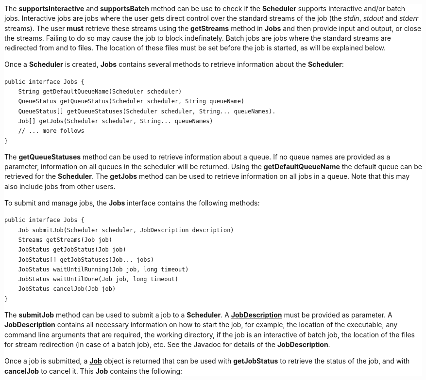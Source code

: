 The __supportsInteractive__ and __supportsBatch__ method can be use
to check if the __Scheduler__ supports interactive and/or batch jobs.
Interactive jobs are jobs where the user gets direct control over
the standard streams of the job (the _stdin_, _stdout_ and _stderr_
streams). The user __must__ retrieve these streams using the
__getStreams__ method in __Jobs__ and then provide input and output,
or close the streams. Failing to do so may cause the job to block
indefinately. Batch jobs are jobs where the standard streams are
redirected from and to files. The location of these files must be
set before the job is started, as will be explained below.

Once a __Scheduler__ is created, __Jobs__ contains several methods
to retrieve information about the __Scheduler__:

    public interface Jobs {
        String getDefaultQueueName(Scheduler scheduler)
        QueueStatus getQueueStatus(Scheduler scheduler, String queueName)
        QueueStatus[] getQueueStatuses(Scheduler scheduler, String... queueNames).
        Job[] getJobs(Scheduler scheduler, String... queueNames)
        // ... more follows
    }

The __getQueueStatuses__ method can be used to retrieve information
about a queue. If no queue names are provided as a parameter,
information on all queues in the scheduler will be returned. Using
the __getDefaultQueueName__ the default queue can be retrieved for
the __Scheduler__. The __getJobs__ method can be used to retrieve
information on all jobs in a queue. Note that this may also include
jobs from other users.

To submit and manage jobs, the __Jobs__ interface contains the
following methods:

    public interface Jobs {
        Job submitJob(Scheduler scheduler, JobDescription description)
        Streams getStreams(Job job)
        JobStatus getJobStatus(Job job)
        JobStatus[] getJobStatuses(Job... jobs)
        JobStatus waitUntilRunning(Job job, long timeout)
        JobStatus waitUntilDone(Job job, long timeout)
        JobStatus cancelJob(Job job)
    }

The __submitJob__ method can be used to submit a job to a
__Scheduler__. A [__JobDescription__][21] must be provided as
parameter. A __JobDescription__ contains all necessary information
on how to start the job, for example, the location of the executable,
any command line arguments that are required, the working directory,
if the job is an interactive of batch job, the location of the files
for stream redirection (in case of a batch job), etc. See the Javadoc
for details of the __JobDescription__.

Once a job is submitted, a [__Job__][22] object is returned that can
be used with __getJobStatus__ to retrieve the status of the job, and
with __cancelJob__ to cancel it. This __Job__ contains the following:


[1]: http://nlesc.github.io/Xenon/javadoc/nl/esciencecenter/xenon/package-summary.html
[2]: http://nlesc.github.io/Xenon/javadoc/nl/esciencecenter/xenon/XenonFactory.html
[3]: http://nlesc.github.io/Xenon/javadoc/nl/esciencecenter/xenon/Xenon.html
[4]: http://nlesc.github.io/Xenon/javadoc/nl/esciencecenter/xenon/AdaptorStatus.html
[5]: http://nlesc.github.io/Xenon/javadoc/nl/esciencecenter/xenon/XenonPropertyDescription.html
[6]: http://nlesc.github.io/Xenon/javadoc/nl/esciencecenter/xenon/credentials/package-summary.html
[7]: http://nlesc.github.io/Xenon/javadoc/nl/esciencecenter/xenon/credentials/Credentials.html
[8]: http://nlesc.github.io/Xenon/javadoc/nl/esciencecenter/xenon/files/package-summary.html
[9]: http://nlesc.github.io/Xenon/javadoc/nl/esciencecenter/xenon/files/Files.html
[10]: http://nlesc.github.io/Xenon/javadoc/nl/esciencecenter/xenon/files/FileSystem.html
[11]: http://nlesc.github.io/Xenon/javadoc/nl/esciencecenter/xenon/files/Path.html
[12]: http://nlesc.github.io/Xenon/javadoc/nl/esciencecenter/xenon/files/RelativePath.html
[13]: http://nlesc.github.io/Xenon/javadoc/nl/esciencecenter/xenon/credentials/Credential.html
[14]: http://nlesc.github.io/Xenon/javadoc/nl/esciencecenter/xenon/files/FileAttributes.html
[15]: http://nlesc.github.io/Xenon/javadoc/nl/esciencecenter/xenon/files/DirectoryStream.html
[16]: http://nlesc.github.io/Xenon/javadoc/nl/esciencecenter/xenon/files/Copy.html
[17]: http://nlesc.github.io/Xenon/javadoc/nl/esciencecenter/xenon/files/CopyOption.html
[18]: http://nlesc.github.io/Xenon/javadoc/nl/esciencecenter/xenon/jobs/package-summary.html
[19]: http://nlesc.github.io/Xenon/javadoc/nl/esciencecenter/xenon/jobs/Jobs.html
[20]: http://nlesc.github.io/Xenon/javadoc/nl/esciencecenter/xenon/jobs/Scheduler.html
[21]: http://nlesc.github.io/Xenon/javadoc/nl/esciencecenter/xenon/jobs/JobDescription.html
[22]: http://nlesc.github.io/Xenon/javadoc/nl/esciencecenter/xenon/jobs/Job.html
[23]: http://nlesc.github.io/Xenon/javadoc/nl/esciencecenter/xenon/jobs/JobStatus.html
[25]: http://nlesc.github.io/Xenon/javadoc/nl/esciencecenter/xenon/utils/package-summary.html
[26]: https://github.com/NLeSC/Xenon/tree/develop/examples/src/nl/esciencecenter/xenon/examples
[27]: https://github.com/NLeSC/Xenon/blob/develop/examples/src/nl/esciencecenter/xenon/examples/CreatingXenon.java
[28]: https://github.com/NLeSC/Xenon/blob/develop/examples/src/nl/esciencecenter/xenon/examples/CreatingXenonWithProperties.java
[29]: https://github.com/NLeSC/Xenon/blob/develop/examples/src/nl/esciencecenter/xenon/examples/credentials/CreatingCredential.java
[30]: https://github.com/NLeSC/Xenon/blob/develop/examples/src/nl/esciencecenter/xenon/examples/files/CreateLocalFileSystem.java
[31]: https://github.com/NLeSC/Xenon/blob/develop/examples/src/nl/esciencecenter/xenon/examples/files/CreateFileSystem.java
[32]: https://github.com/NLeSC/Xenon/blob/develop/examples/src/nl/esciencecenter/xenon/examples/files/LocalFileExists.java  
[33]: https://github.com/NLeSC/Xenon/blob/develop/examples/src/nl/esciencecenter/xenon/examples/files/FileExists.java
[34]: https://github.com/NLeSC/Xenon/blob/develop/examples/src/nl/esciencecenter/xenon/examples/files/DirectoryListing.java
[35]: https://github.com/NLeSC/Xenon/blob/develop/examples/src/nl/esciencecenter/xenon/examples/files/CopyFile.java
[36]: https://github.com/NLeSC/Xenon/blob/develop/examples/src/nl/esciencecenter/xenon/examples/jobs/ListQueueStatus.java
[37]: https://github.com/NLeSC/Xenon/blob/develop/examples/src/nl/esciencecenter/xenon/examples/jobs/ListJobs.java
[38]: https://github.com/NLeSC/Xenon/blob/develop/examples/src/nl/esciencecenter/xenon/examples/jobs/ListJobStatus.java
[39]: https://github.com/NLeSC/Xenon/blob/develop/examples/src/nl/esciencecenter/xenon/examples/jobs/SubmitSimpleBatchJob.java
[40]: https://github.com/NLeSC/Xenon/blob/develop/examples/src/nl/esciencecenter/xenon/examples/jobs/SubmitBatchJobWithOutput.java
[41]: https://github.com/NLeSC/Xenon/blob/develop/examples/src/nl/esciencecenter/xenon/examples/jobs/SubmitInteractiveJobWithOutput.java
[42]: http://nlesc.github.io/Xenon/javadoc/nl/esciencecenter/xenon/utils/Utils.html
[43]: http://nlesc.github.io/Xenon/javadoc/nl/esciencecenter/xenon/utils/Sandbox.html
[44]: http://nlesc.github.io/Xenon/javadoc/nl/esciencecenter/xenon/utils/JavaJobDescription.html
[45]: https://github.com/NLeSC/Xenon/blob/develop/examples/src/nl/esciencecenter/xenon/examples/files/ShowFileAttributes.java